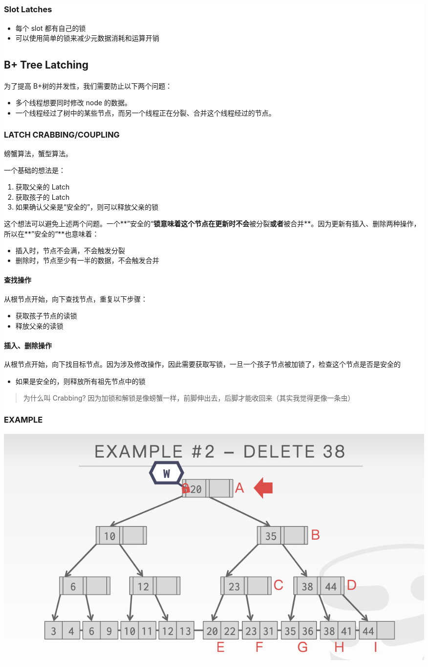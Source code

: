 ### Slot Latches

- 每个 slot 都有自己的锁
- 可以使用简单的锁来减少元数据消耗和运算开销

## B+ Tree Latching

为了提高 B+树的并发性，我们需要防止以下两个问题：

- 多个线程想要同时修改 node 的数据。
- 一个线程经过了树中的某些节点，而另一个线程正在分裂、合并这个线程经过的节点。

### LATCH CRABBING/COUPLING

螃蟹算法，蟹型算法。

一个基础的想法是：

1. 获取父亲的 Latch
2. 获取孩子的 Latch
3. 如果确认父亲是“安全的”，则可以释放父亲的锁

这个想法可以避免上述两个问题。一个**”安全的“**锁意味着这个节点在更新时不会**被分裂**或者**被合并**。因为更新有插入、删除两种操作，所以在**”安全的“**也意味着：

- 插入时，节点不会满，不会触发分裂
- 删除时，节点至少有一半的数据，不会触发合并

#### 查找操作

从根节点开始，向下查找节点，重复以下步骤：

- 获取孩子节点的读锁
- 释放父亲的读锁

#### 插入、删除操作

从根节点开始，向下找目标节点。因为涉及修改操作，因此需要获取写锁，一旦一个孩子节点被加锁了，检查这个节点是否是安全的

- 如果是安全的，则释放所有祖先节点中的锁

> 为什么叫 Crabbing? 因为加锁和解锁是像螃蟹一样，前脚伸出去，后脚才能收回来（其实我觉得更像一条虫）

### EXAMPLE

![image-20220315171631969](image-20220315171631969.png)